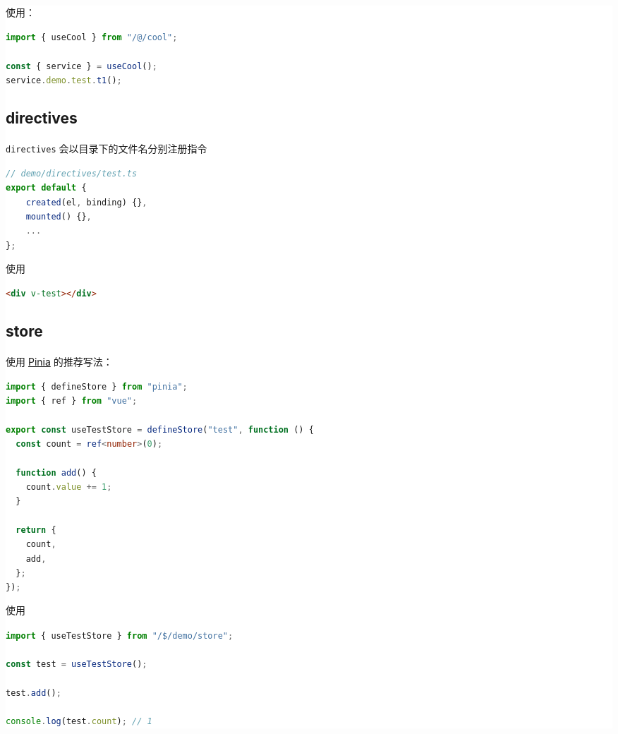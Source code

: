 使用：

```ts
import { useCool } from "/@/cool";

const { service } = useCool();
service.demo.test.t1();
```

## directives

`directives` 会以目录下的文件名分别注册指令

```ts
// demo/directives/test.ts
export default {
	created(el, binding) {},
	mounted() {},
	...
};
```

使用

```html
<div v-test></div>
```

## store

使用 [Pinia](https://pinia.vuejs.org) 的推荐写法：

```ts
import { defineStore } from "pinia";
import { ref } from "vue";

export const useTestStore = defineStore("test", function () {
  const count = ref<number>(0);

  function add() {
    count.value += 1;
  }

  return {
    count,
    add,
  };
});
```

使用

```ts
import { useTestStore } from "/$/demo/store";

const test = useTestStore();

test.add();

console.log(test.count); // 1
```
